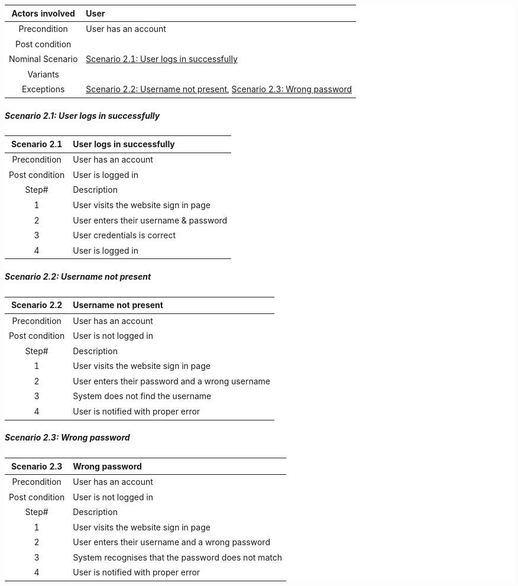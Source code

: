 | Actors involved  | User                                                                                                                                 |
| :--------------: | :----------------------------------------------------------------------------------------------------------------------------------- |
|   Precondition   | User has an account                                                                                                                  |
|  Post condition  |                                                                                                                                      |
| Nominal Scenario | [Scenario 2.1: User logs in successfully](#scenario-21-user-logs-in-successfully)                                                    |
|     Variants     |                                                                                                                                      |
|    Exceptions    | [Scenario 2.2: Username not present](#scenario-22-username-not-present), [Scenario 2.3: Wrong password](#scenario-23-wrong-password) |

##### Scenario 2.1: User logs in successfully

|  Scenario 2.1  | User logs in successfully             |
| :------------: | :------------------------------------ |
|  Precondition  | User has an account                   |
| Post condition | User is logged in                     |
|     Step#      | Description                           |
|       1        | User visits the website sign in page  |
|       2        | User enters their username & password |
|       3        | User credentials is correct           |
|       4        | User is logged in                     |

##### Scenario 2.2: Username not present

|  Scenario 2.2  | Username not present                            |
| :------------: | :---------------------------------------------- |
|  Precondition  | User has an account                             |
| Post condition | User is not logged in                           |
|     Step#      | Description                                     |
|       1        | User visits the website sign in page            |
|       2        | User enters their password and a wrong username |
|       3        | System does not find the username               |
|       4        | User is notified with proper error              |

##### Scenario 2.3: Wrong password

|  Scenario 2.3  | Wrong password                                     |
| :------------: | :------------------------------------------------- |
|  Precondition  | User has an account                                |
| Post condition | User is not logged in                              |
|     Step#      | Description                                        |
|       1        | User visits the website sign in page               |
|       2        | User enters their username and a wrong password    |
|       3        | System recognises that the password does not match |
|       4        | User is notified with proper error                 |
